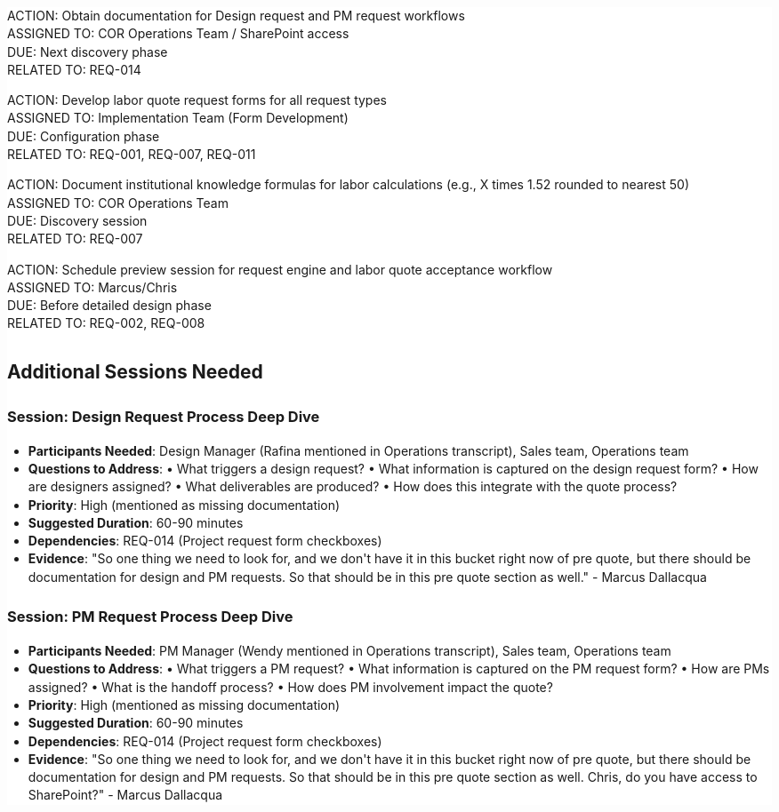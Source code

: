 ACTION: Obtain documentation for Design request and PM request workflows  
ASSIGNED TO: COR Operations Team / SharePoint access  
DUE: Next discovery phase  
RELATED TO: REQ-014

ACTION: Develop labor quote request forms for all request types  
ASSIGNED TO: Implementation Team (Form Development)  
DUE: Configuration phase  
RELATED TO: REQ-001, REQ-007, REQ-011

ACTION: Document institutional knowledge formulas for labor calculations (e.g., X times 1.52 rounded to nearest 50)  
ASSIGNED TO: COR Operations Team  
DUE: Discovery session  
RELATED TO: REQ-007

ACTION: Schedule preview session for request engine and labor quote acceptance workflow  
ASSIGNED TO: Marcus/Chris  
DUE: Before detailed design phase  
RELATED TO: REQ-002, REQ-008

## Additional Sessions Needed

### Session: Design Request Process Deep Dive
- **Participants Needed**: Design Manager (Rafina mentioned in Operations transcript), Sales team, Operations team
- **Questions to Address**: 
  • What triggers a design request?
  • What information is captured on the design request form?
  • How are designers assigned?
  • What deliverables are produced?
  • How does this integrate with the quote process?
- **Priority**: High (mentioned as missing documentation)
- **Suggested Duration**: 60-90 minutes
- **Dependencies**: REQ-014 (Project request form checkboxes)
- **Evidence**: "So one thing we need to look for, and we don't have it in this bucket right now of pre quote, but there should be documentation for design and PM requests. So that should be in this pre quote section as well." - Marcus Dallacqua

### Session: PM Request Process Deep Dive
- **Participants Needed**: PM Manager (Wendy mentioned in Operations transcript), Sales team, Operations team
- **Questions to Address**: 
  • What triggers a PM request?
  • What information is captured on the PM request form?
  • How are PMs assigned?
  • What is the handoff process?
  • How does PM involvement impact the quote?
- **Priority**: High (mentioned as missing documentation)
- **Suggested Duration**: 60-90 minutes
- **Dependencies**: REQ-014 (Project request form checkboxes)
- **Evidence**: "So one thing we need to look for, and we don't have it in this bucket right now of pre quote, but there should be documentation for design and PM requests. So that should be in this pre quote section as well. Chris, do you have access to SharePoint?" - Marcus Dallacqua
